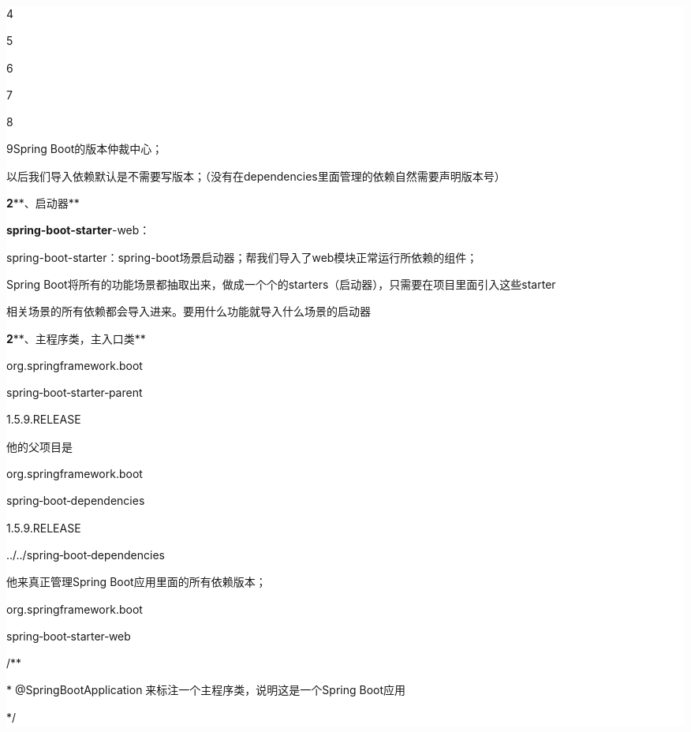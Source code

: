 4

5

6

7

8

9Spring Boot的版本仲裁中心； 

以后我们导入依赖默认是不需要写版本；（没有在dependencies里面管理的依赖自然需要声明版本号） 

**2****、启动器** 

**spring-boot-starter**-web： 

spring-boot-starter：spring-boot场景启动器；帮我们导入了web模块正常运行所依赖的组件； 

Spring Boot将所有的功能场景都抽取出来，做成一个个的starters（启动器），只需要在项目里面引入这些starter 

相关场景的所有依赖都会导入进来。要用什么功能就导入什么场景的启动器 

**2****、主程序类，主入口类** 

<parent> 

<groupId>org.springframework.boot</groupId> 

<artifactId>spring‐boot‐starter‐parent</artifactId> 

<version>1.5.9.RELEASE</version> 

</parent> 

他的父项目是 

<parent> 

<groupId>org.springframework.boot</groupId> 

<artifactId>spring‐boot‐dependencies</artifactId> 

<version>1.5.9.RELEASE</version> 

<relativePath>../../spring‐boot‐dependencies</relativePath> 

</parent> 

他来真正管理Spring Boot应用里面的所有依赖版本； 

<dependency> 

<groupId>org.springframework.boot</groupId> 

<artifactId>spring‐boot‐starter‐web</artifactId> 

</dependency> 

/**

\* @SpringBootApplication 来标注一个主程序类，说明这是一个Spring Boot应用 

*/ 
